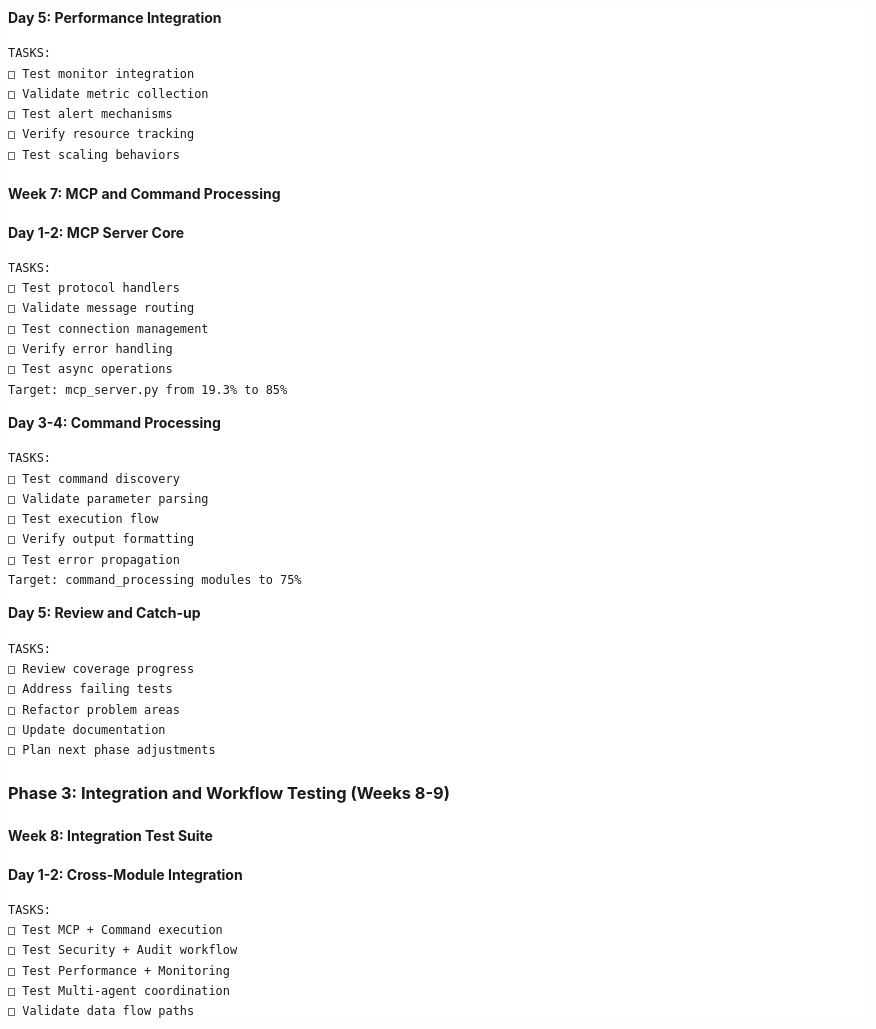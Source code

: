 **Day 5: Performance Integration**
```
TASKS:
□ Test monitor integration
□ Validate metric collection
□ Test alert mechanisms
□ Verify resource tracking
□ Test scaling behaviors
```

#### Week 7: MCP and Command Processing

**Day 1-2: MCP Server Core**
```
TASKS:
□ Test protocol handlers
□ Validate message routing
□ Test connection management
□ Verify error handling
□ Test async operations
Target: mcp_server.py from 19.3% to 85%
```

**Day 3-4: Command Processing**
```
TASKS:
□ Test command discovery
□ Validate parameter parsing
□ Test execution flow
□ Verify output formatting
□ Test error propagation
Target: command_processing modules to 75%
```

**Day 5: Review and Catch-up**
```
TASKS:
□ Review coverage progress
□ Address failing tests
□ Refactor problem areas
□ Update documentation
□ Plan next phase adjustments
```

### Phase 3: Integration and Workflow Testing (Weeks 8-9)

#### Week 8: Integration Test Suite

**Day 1-2: Cross-Module Integration**
```
TASKS:
□ Test MCP + Command execution
□ Test Security + Audit workflow
□ Test Performance + Monitoring
□ Test Multi-agent coordination
□ Validate data flow paths
```
